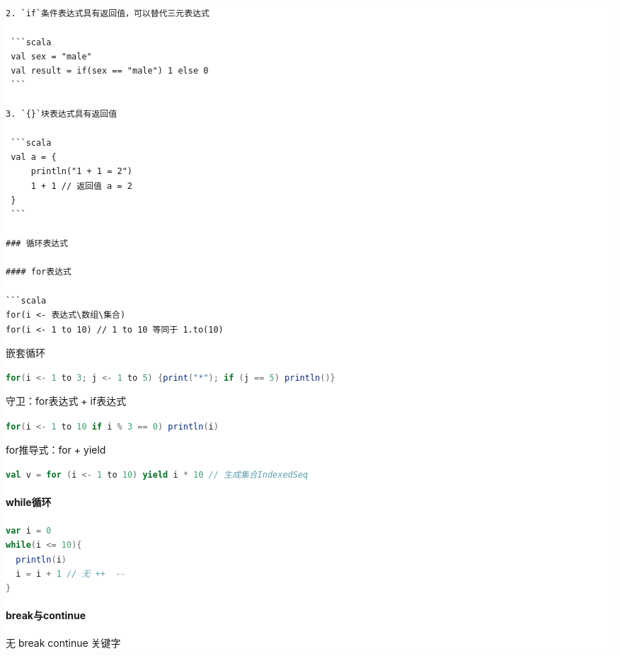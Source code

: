    ```
2. `if`条件表达式具有返回值，可以替代三元表达式

    ```scala
    val sex = "male"
    val result = if(sex == "male") 1 else 0
    ```

3. `{}`块表达式具有返回值

    ```scala
    val a = {
        println("1 + 1 = 2")
        1 + 1 // 返回值 a = 2
    }
    ```

### 循环表达式

#### for表达式

```scala
for(i <- 表达式\数组\集合)
for(i <- 1 to 10) // 1 to 10 等同于 1.to(10)
```

嵌套循环

```scala
for(i <- 1 to 3; j <- 1 to 5) {print("*"); if (j == 5) println()}
```

守卫：for表达式 + if表达式

```scala
for(i <- 1 to 10 if i % 3 == 0) println(i)
```

for推导式：for + yield

```scala
val v = for (i <- 1 to 10) yield i * 10 // 生成集合IndexedSeq
```

#### while循环

```scala
var i = 0
while(i <= 10){
  println(i)
  i = i + 1 // 无 ++  --
}
```

#### break与continue

无 break  continue 关键字
